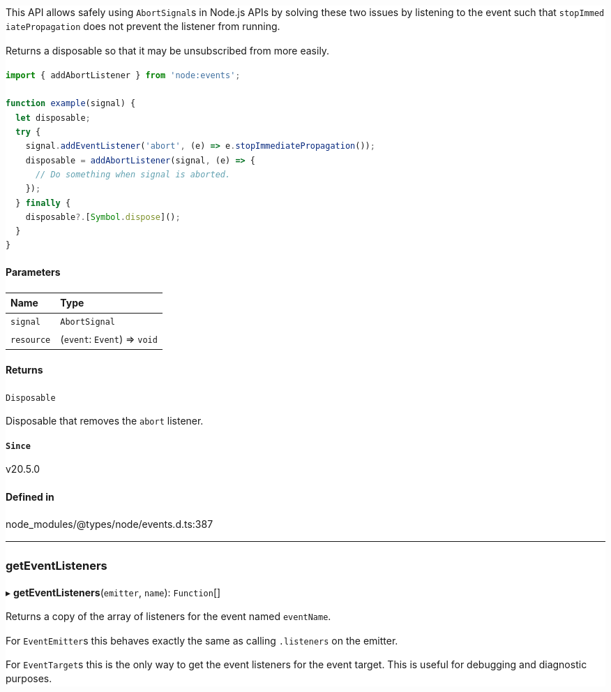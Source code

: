 This API allows safely using `AbortSignal`s in Node.js APIs by solving these
two issues by listening to the event such that `stopImmediatePropagation` does
not prevent the listener from running.

Returns a disposable so that it may be unsubscribed from more easily.

```js
import { addAbortListener } from 'node:events';

function example(signal) {
  let disposable;
  try {
    signal.addEventListener('abort', (e) => e.stopImmediatePropagation());
    disposable = addAbortListener(signal, (e) => {
      // Do something when signal is aborted.
    });
  } finally {
    disposable?.[Symbol.dispose]();
  }
}
```

#### Parameters

| Name | Type |
| :------ | :------ |
| `signal` | `AbortSignal` |
| `resource` | (`event`: `Event`) => `void` |

#### Returns

`Disposable`

Disposable that removes the `abort` listener.

**`Since`**

v20.5.0

#### Defined in

node_modules/@types/node/events.d.ts:387

___

### getEventListeners

▸ **getEventListeners**(`emitter`, `name`): `Function`[]

Returns a copy of the array of listeners for the event named `eventName`.

For `EventEmitter`s this behaves exactly the same as calling `.listeners` on
the emitter.

For `EventTarget`s this is the only way to get the event listeners for the
event target. This is useful for debugging and diagnostic purposes.
